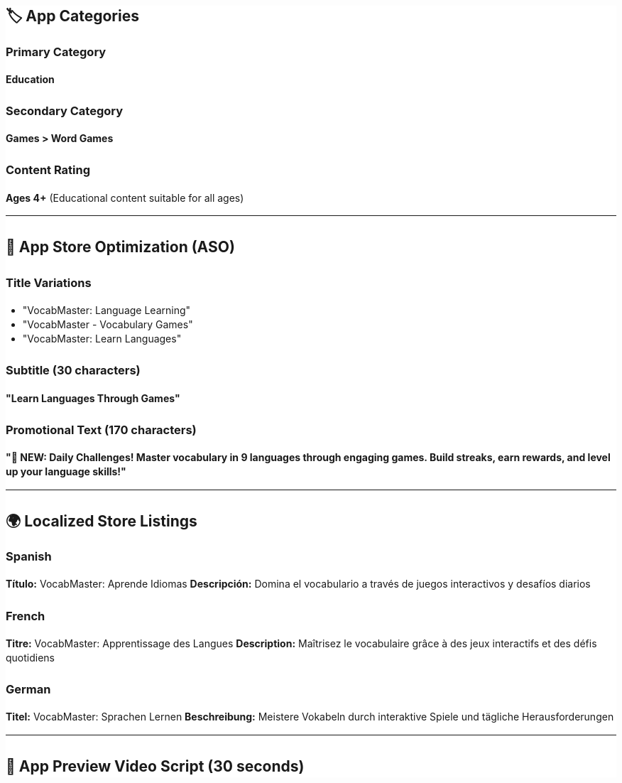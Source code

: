 
## 🏷️ App Categories

### Primary Category
**Education**

### Secondary Category  
**Games > Word Games**

### Content Rating
**Ages 4+** (Educational content suitable for all ages)

---

## 🎯 App Store Optimization (ASO)

### Title Variations
- "VocabMaster: Language Learning"
- "VocabMaster - Vocabulary Games"  
- "VocabMaster: Learn Languages"

### Subtitle (30 characters)
**"Learn Languages Through Games"**

### Promotional Text (170 characters)
**"🚀 NEW: Daily Challenges! Master vocabulary in 9 languages through engaging games. Build streaks, earn rewards, and level up your language skills!"**

---

## 🌍 Localized Store Listings

### Spanish
**Título:** VocabMaster: Aprende Idiomas
**Descripción:** Domina el vocabulario a través de juegos interactivos y desafíos diarios

### French  
**Titre:** VocabMaster: Apprentissage des Langues
**Description:** Maîtrisez le vocabulaire grâce à des jeux interactifs et des défis quotidiens

### German
**Titel:** VocabMaster: Sprachen Lernen
**Beschreibung:** Meistere Vokabeln durch interaktive Spiele und tägliche Herausforderungen

---

## 🎵 App Preview Video Script (30 seconds)

